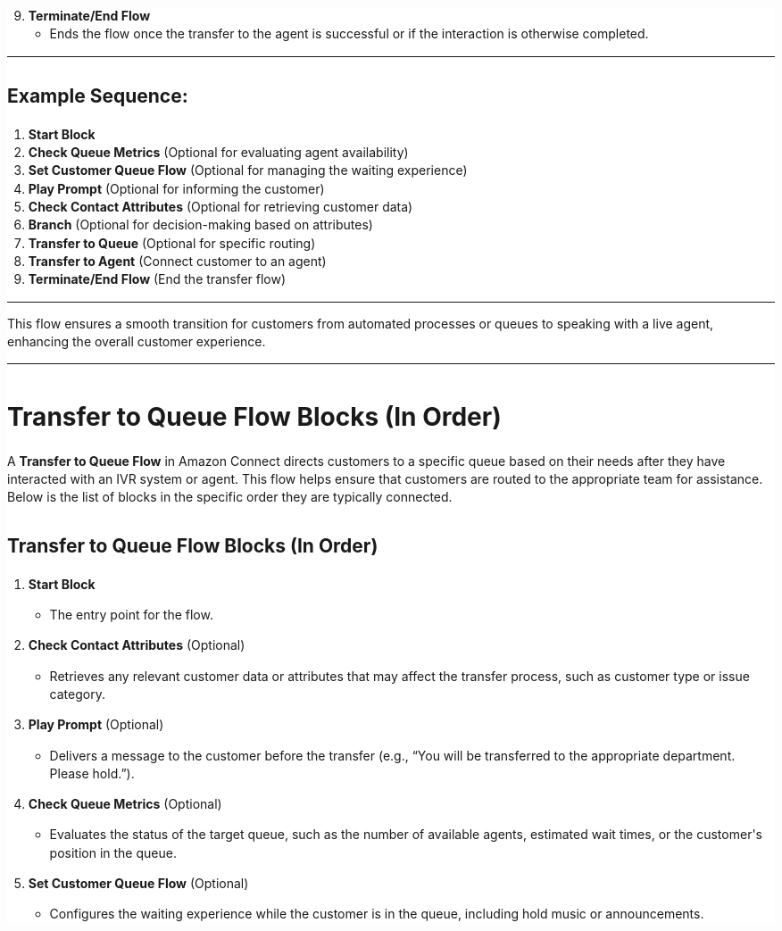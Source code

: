 9. **Terminate/End Flow**
   - Ends the flow once the transfer to the agent is successful or if the interaction is otherwise completed.

---

## Example Sequence:

1. **Start Block**
2. **Check Queue Metrics** (Optional for evaluating agent availability)
3. **Set Customer Queue Flow** (Optional for managing the waiting experience)
4. **Play Prompt** (Optional for informing the customer)
5. **Check Contact Attributes** (Optional for retrieving customer data)
6. **Branch** (Optional for decision-making based on attributes)
7. **Transfer to Queue** (Optional for specific routing)
8. **Transfer to Agent** (Connect customer to an agent)
9. **Terminate/End Flow** (End the transfer flow)

---

This flow ensures a smooth transition for customers from automated processes or queues to speaking with a live agent, enhancing the overall customer experience.

---

# Transfer to Queue Flow Blocks (In Order)

A **Transfer to Queue Flow** in Amazon Connect directs customers to a specific queue based on their needs after they have interacted with an IVR system or agent. This flow helps ensure that customers are routed to the appropriate team for assistance. Below is the list of blocks in the specific order they are typically connected.

## Transfer to Queue Flow Blocks (In Order)

1. **Start Block**
   - The entry point for the flow.

2. **Check Contact Attributes** (Optional)
   - Retrieves any relevant customer data or attributes that may affect the transfer process, such as customer type or issue category.

3. **Play Prompt** (Optional)
   - Delivers a message to the customer before the transfer (e.g., “You will be transferred to the appropriate department. Please hold.”).

4. **Check Queue Metrics** (Optional)
   - Evaluates the status of the target queue, such as the number of available agents, estimated wait times, or the customer's position in the queue.

5. **Set Customer Queue Flow** (Optional)
   - Configures the waiting experience while the customer is in the queue, including hold music or announcements.
